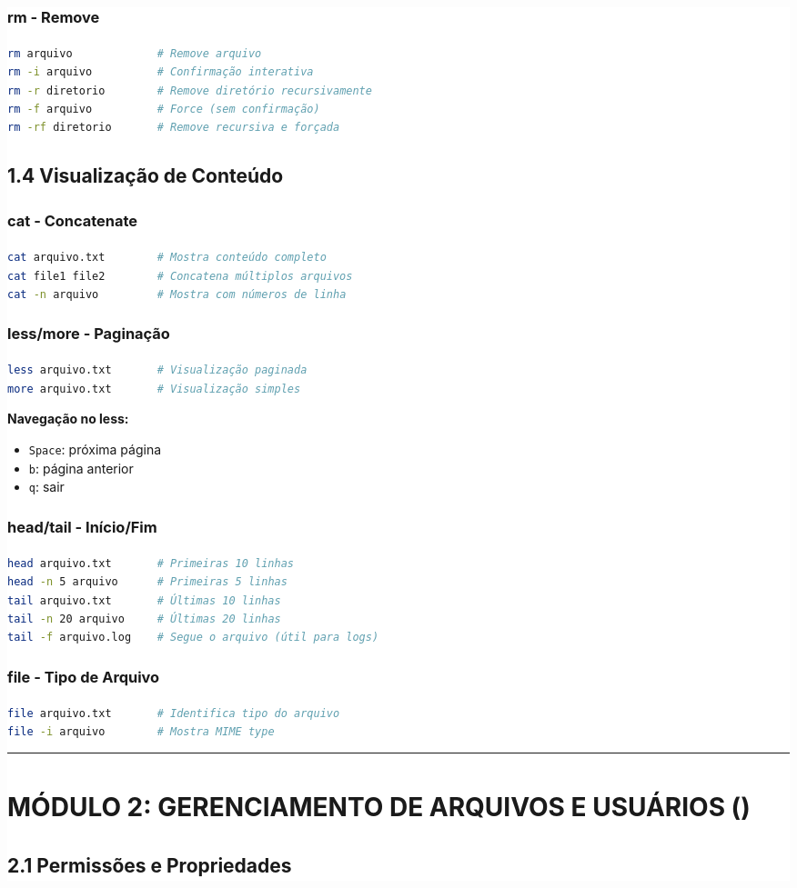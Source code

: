 ### **rm** - Remove
```bash
rm arquivo             # Remove arquivo
rm -i arquivo          # Confirmação interativa
rm -r diretorio        # Remove diretório recursivamente
rm -f arquivo          # Force (sem confirmação)
rm -rf diretorio       # Remove recursiva e forçada
```

## 1.4 Visualização de Conteúdo

### **cat** - Concatenate
```bash
cat arquivo.txt        # Mostra conteúdo completo
cat file1 file2        # Concatena múltiplos arquivos
cat -n arquivo         # Mostra com números de linha
```

### **less/more** - Paginação
```bash
less arquivo.txt       # Visualização paginada
more arquivo.txt       # Visualização simples
```

**Navegação no less:**
- `Space`: próxima página
- `b`: página anterior
- `q`: sair

### **head/tail** - Início/Fim
```bash
head arquivo.txt       # Primeiras 10 linhas
head -n 5 arquivo      # Primeiras 5 linhas
tail arquivo.txt       # Últimas 10 linhas
tail -n 20 arquivo     # Últimas 20 linhas
tail -f arquivo.log    # Segue o arquivo (útil para logs)
```

### **file** - Tipo de Arquivo
```bash
file arquivo.txt       # Identifica tipo do arquivo
file -i arquivo        # Mostra MIME type
```

---

# MÓDULO 2: GERENCIAMENTO DE ARQUIVOS E USUÁRIOS ()

## 2.1 Permissões e Propriedades
